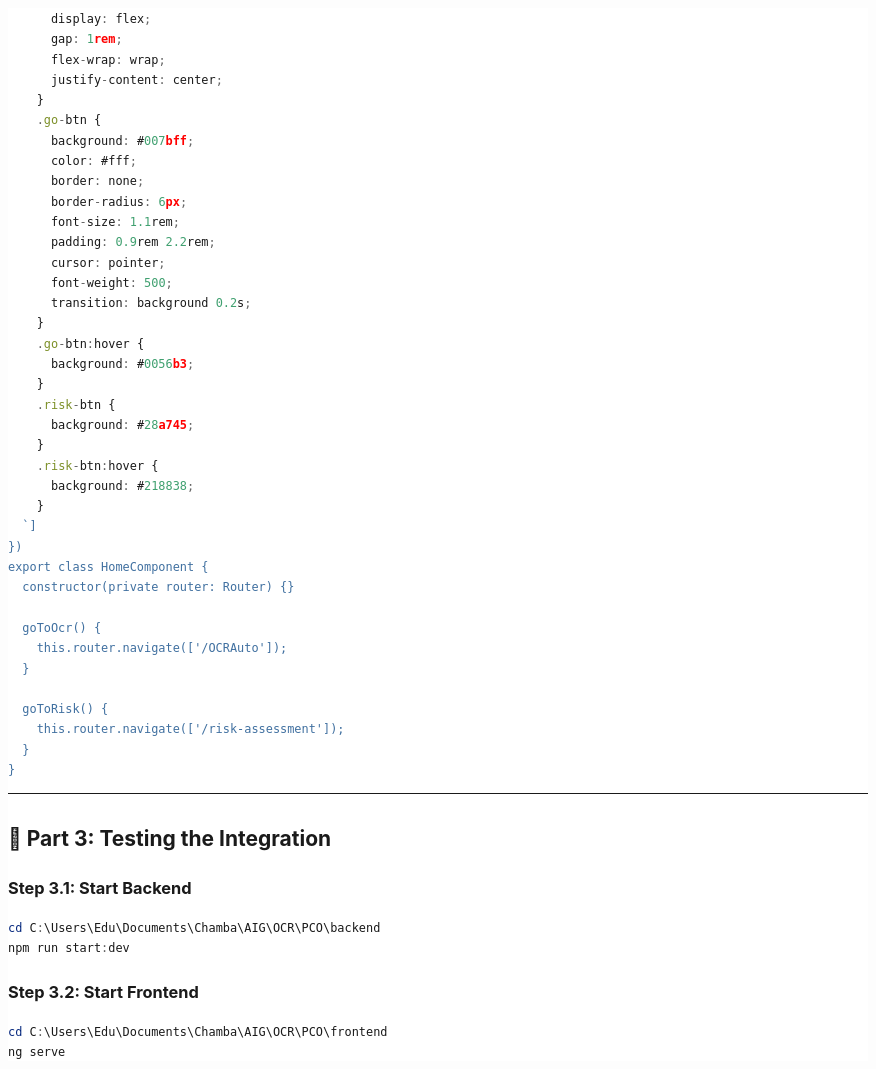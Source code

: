 ```typescript
      display: flex;
      gap: 1rem;
      flex-wrap: wrap;
      justify-content: center;
    }
    .go-btn {
      background: #007bff;
      color: #fff;
      border: none;
      border-radius: 6px;
      font-size: 1.1rem;
      padding: 0.9rem 2.2rem;
      cursor: pointer;
      font-weight: 500;
      transition: background 0.2s;
    }
    .go-btn:hover {
      background: #0056b3;
    }
    .risk-btn {
      background: #28a745;
    }
    .risk-btn:hover {
      background: #218838;
    }
  `]
})
export class HomeComponent {
  constructor(private router: Router) {}
  
  goToOcr() {
    this.router.navigate(['/OCRAuto']);
  }
  
  goToRisk() {
    this.router.navigate(['/risk-assessment']);
  }
}
```

---

## 🧪 Part 3: Testing the Integration

### Step 3.1: Start Backend
```powershell
cd C:\Users\Edu\Documents\Chamba\AIG\OCR\PCO\backend
npm run start:dev
```

### Step 3.2: Start Frontend
```powershell
cd C:\Users\Edu\Documents\Chamba\AIG\OCR\PCO\frontend
ng serve
```
